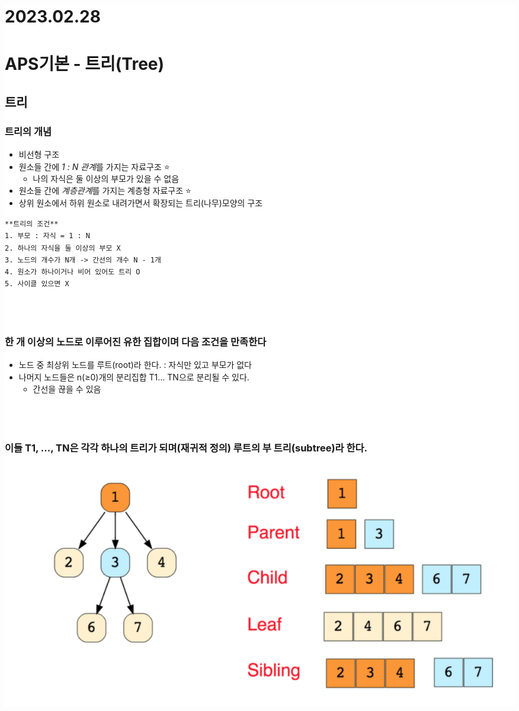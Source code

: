 # 2023.02.28

# APS기본 - 트리(Tree)

## 트리

### 트리의 개념

- 비선형 구조
- 원소들 간에 *1 : N 관계*를 가지는 자료구조 ⭐
    - 나의 자식은 둘 이상의 부모가 있을 수 없음
- 원소들 간에 *계층관계*를 가지는 계층형 자료구조 ⭐
- 상위 원소에서 하위 원소로 내려가면서 확장되는 트리(나무)모양의 구조

```
**트리의 조건**
1. 부모 : 자식 = 1 : N
2. 하나의 자식을 둘 이상의 부모 X
3. 노드의 개수가 N개 -> 간선의 개수 N - 1개
4. 원소가 하나이거나 비어 있어도 트리 O
5. 사이클 있으면 X
```

<br>

<br>

### 한 개 이상의 노드로 이루어진 유한 집합이며 다음 조건을 만족한다

- 노드 중 최상위 노드를 루트(root)라 한다. : 자식만 있고 부모가 없다
- 나머지 노드들은 n(≥0)개의 분리집합 T1… TN으로 분리될 수 있다.
    - 간선을 끊을 수 있음

<br>

<br>

### 이들 T1, …, TN은 각각 하나의 트리가 되며(재귀적 정의) 루트의 부 트리(subtree)라 한다.

![Untitled](./20230228_Tree_data/Untitled.png)
